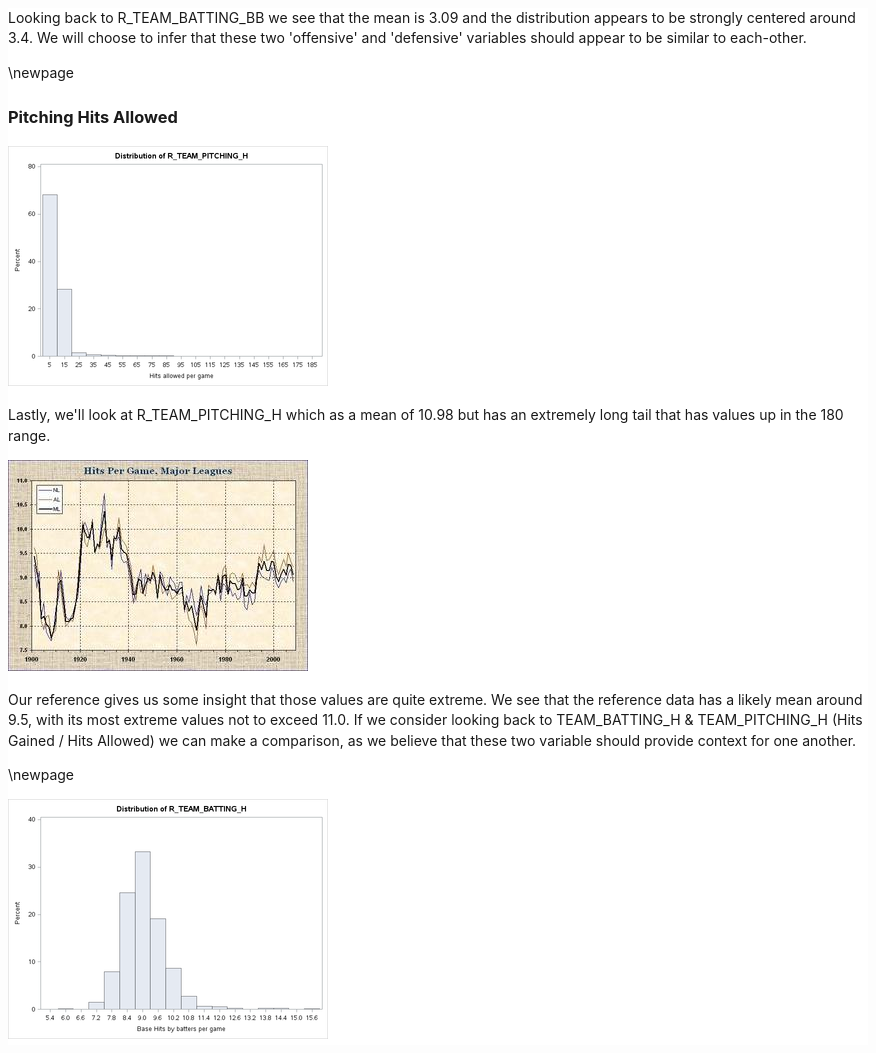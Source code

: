 Looking back to R_TEAM_BATTING_BB we see that the mean is 3.09 and the
distribution appears to be strongly centered around 3.4. We will choose to infer
that these two 'offensive' and 'defensive' variables should appear to be similar
to each-other.

\newpage

### Pitching Hits Allowed

![Distribution of R_TEAM_PITCHING_H](images/DIST_R_TEAM_PITCHING_H-resized.png)

Lastly, we'll look at R_TEAM_PITCHING_H which as a mean of 10.98 but has an
extremely long tail that has values up in the 180 range.

![Michael Bein Graphical History: Hits per Game](images/all_H-resized.JPG)

Our reference gives us some insight that those values are quite extreme. We see
that the reference data has a likely mean around 9.5, with its most extreme
values not to exceed 11.0. If we consider looking back to TEAM_BATTING_H &
TEAM_PITCHING_H (Hits Gained / Hits Allowed) we can make a comparison, as we
believe that these two variable should provide context for one another.

\newpage

![Distribution of R_TEAM_BATTING_H](images/DIST_R_TEAM_BATTING_H-resized.png)
